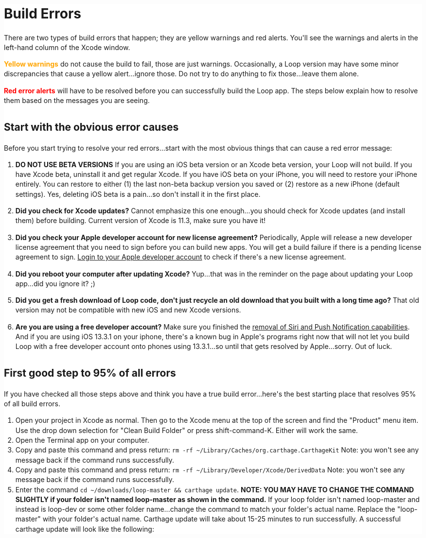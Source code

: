 # Build Errors

There are two types of build errors that happen; they are yellow warnings and red alerts. You'll see the warnings and alerts in the left-hand column of the Xcode window.

<font color="orange">**Yellow warnings**</font> do not cause the build to fail, those are just warnings.  Occasionally, a Loop version may have some minor discrepancies that cause a yellow alert...ignore those. Do not try to do anything to fix those...leave them alone.

<font color="red">**Red error alerts** </font> will have to be resolved before you can successfully build the Loop app. The steps below explain how to resolve them based on the messages you are seeing.

## Start with the obvious error causes

Before you start trying to resolve your red errors...start with the most obvious things that can cause a red error message:

1. **DO NOT USE BETA VERSIONS**  If you are using an iOS beta version or an Xcode beta version, your Loop will not build. If you have Xcode beta, uninstall it and get regular Xcode. If you have iOS beta on your iPhone, you will need to restore your iPhone entirely. You can restore to either (1) the last non-beta backup version you saved or (2) restore as a new iPhone (default settings). Yes, deleting iOS beta is a pain...so don't install it in the first place.

2. **Did you check for Xcode updates?** Cannot emphasize this one enough...you should check for Xcode updates (and install them) before building. Current version of Xcode is 11.3, make sure you have it!

3. **Did you check your Apple developer account for new license agreement?** Periodically, Apple will release a new developer license agreement that you need to sign before you can build new apps. You will get a build failure if there is a pending license agreement to sign. [Login to your Apple developer account](https://developer.apple.com/account) to check if there's a new license agreement.

4. **Did you reboot your computer after updating Xcode?** Yup...that was in the reminder on the page about updating your Loop app...did you ignore it? ;)

5. **Did you get a fresh download of Loop code, don't just recycle an old download that you built with a long time ago?** That old version may not be compatible with new iOS and new Xcode versions.

6. **Are you are using a free developer account?** Make sure you finished the [removal of Siri and Push Notification capabilities](https://loopkit.github.io/loopdocs/build/step14/#sign-four-targets). And if you are using iOS 13.3.1 on your iphone, there's a known bug in Apple's programs right now that will not let you build Loop with a free developer account onto phones using 13.3.1...so until that gets resolved by Apple...sorry. Out of luck.

## First good step to 95% of all errors

If you have checked all those steps above and think you have a true build error...here's the best starting place that resolves 95% of all build errors. 

1. Open your project in Xcode as normal. Then go to the Xcode menu at the top of the screen and find the "Product" menu item. Use the drop down selection for "Clean Build Folder" or press shift-command-K. Either will work the same.
2. Open the Terminal app on your computer.
3. Copy and paste this command and press return: `rm -rf ~/Library/Caches/org.carthage.CarthageKit` Note: you won't see any message back if the command runs successfully.
4. Copy and paste this command and press return: `rm -rf ~/Library/Developer/Xcode/DerivedData` Note: you won't see any message back if the command runs successfully.
5. Enter the command `cd ~/downloads/loop-master && carthage update`.  **NOTE:  YOU MAY HAVE TO CHANGE THE COMMAND SLIGHTLY if your folder isn't named loop-master as shown in the command.**  If your loop folder isn't named loop-master and instead is loop-dev or some other folder name...change the command to match your folder's actual name. Replace the "loop-master" with your folder's actual name. Carthage update will take about 15-25 minutes to run successfully.  A successful carthage update will look like the following:
